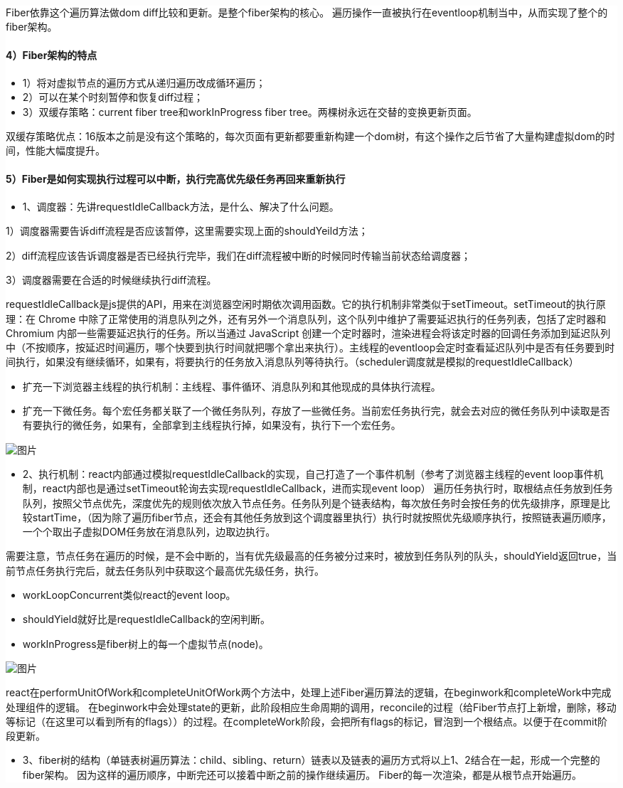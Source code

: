 Fiber依靠这个遍历算法做dom diff比较和更新。是整个fiber架构的核心。
遍历操作一直被执行在eventloop机制当中，从而实现了整个的fiber架构。

#### 4）Fiber架构的特点

- 1）将对虚拟节点的遍历方式从递归遍历改成循环遍历；
- 2）可以在某个时刻暂停和恢复diff过程；
- 3）双缓存策略：current fiber tree和workInProgress fiber tree。两棵树永远在交替的变换更新页面。

双缓存策略优点：16版本之前是没有这个策略的，每次页面有更新都要重新构建一个dom树，有这个操作之后节省了大量构建虚拟dom的时间，性能大幅度提升。

#### 5）Fiber是如何实现执行过程可以中断，执行完高优先级任务再回来重新执行

- 1、调度器：先讲requestIdleCallback方法，是什么、解决了什么问题。

1）调度器需要告诉diff流程是否应该暂停，这里需要实现上面的shouldYeild方法；

2）diff流程应该告诉调度器是否已经执行完毕，我们在diff流程被中断的时候同时传输当前状态给调度器；

3）调度器需要在合适的时候继续执行diff流程。

requestIdleCallback是js提供的API，用来在浏览器空闲时期依次调用函数。它的执行机制非常类似于setTimeout。setTimeout的执行原理：在 Chrome 中除了正常使用的消息队列之外，还有另外一个消息队列，这个队列中维护了需要延迟执行的任务列表，包括了定时器和 Chromium 内部一些需要延迟执行的任务。所以当通过 JavaScript 创建一个定时器时，渲染进程会将该定时器的回调任务添加到延迟队列中（不按顺序，按延迟时间遍历，哪个快要到执行时间就把哪个拿出来执行）。主线程的eventloop会定时查看延迟队列中是否有任务要到时间执行，如果没有继续循环，如果有，将要执行的任务放入消息队列等待执行。（scheduler调度就是模拟的requestIdleCallback）

- 扩充一下浏览器主线程的执行机制：主线程、事件循环、消息队列和其他现成的具体执行流程。

- 扩充一下微任务。每个宏任务都关联了一个微任务队列，存放了一些微任务。当前宏任务执行完，就会去对应的微任务队列中读取是否有要执行的微任务，如果有，全部拿到主线程执行掉，如果没有，执行下一个宏任务。


![图片]({{site.url}}/assets/images/note/fiber1.jpg) 


- 2、执行机制：react内部通过模拟requestIdleCallback的实现，自己打造了一个事件机制（参考了浏览器主线程的event loop事件机制，react内部也是通过setTimeout轮询去实现requestIdleCallback，进而实现event loop） 遍历任务执行时，取根结点任务放到任务队列，按照父节点优先，深度优先的规则依次放入节点任务。任务队列是个链表结构，每次放任务时会按任务的优先级排序，原理是比较startTime，（因为除了遍历fiber节点，还会有其他任务放到这个调度器里执行）执行时就按照优先级顺序执行，按照链表遍历顺序，一个个取出子虚拟DOM任务放在消息队列，边取边执行。


需要注意，节点任务在遍历的时候，是不会中断的，当有优先级最高的任务被分过来时，被放到任务队列的队头，shouldYield返回true，当前节点任务执行完后，就去任务队列中获取这个最高优先级任务，执行。


* workLoopConcurrent类似react的event loop。

* shouldYield就好比是requestIdleCallback的空闲判断。

* workInProgress是fiber树上的每一个虚拟节点(node)。

![图片]({{site.url}}/assets/images/note/fiber2.jpg) 

react在performUnitOfWork和completeUnitOfWork两个方法中，处理上述Fiber遍历算法的逻辑，在beginwork和completeWork中完成处理组件的逻辑。 在beginwork中会处理state的更新，此阶段相应生命周期的调用，reconcile的过程（给Fiber节点打上新增，删除，移动等标记（在这里可以看到所有的flags））的过程。在completeWork阶段，会把所有flags的标记，冒泡到一个根结点。以便于在commit阶段更新。

- 3、fiber树的结构（单链表树遍历算法：child、sibling、return）链表以及链表的遍历方式将以上1、2结合在一起，形成一个完整的fiber架构。
因为这样的遍历顺序，中断完还可以接着中断之前的操作继续遍历。
Fiber的每一次渲染，都是从根节点开始遍历。

